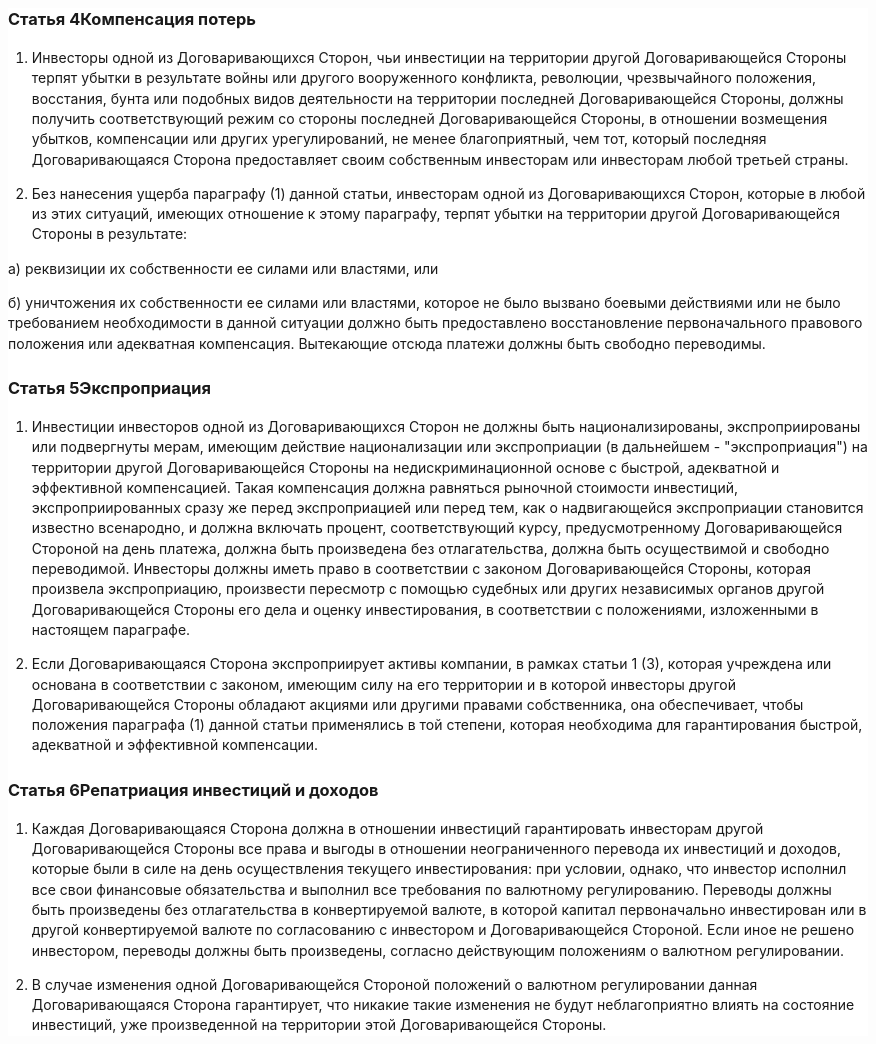 ### Статья 4Компенсация потерь

1. Инвесторы одной из Договаривающихся Сторон, чьи инвестиции на территории другой Договаривающейся Стороны терпят убытки в результате войны или другого вооруженного конфликта, революции, чрезвычайного положения, восстания, бунта или подобных видов деятельности на территории последней Договаривающейся Стороны, должны получить соответствующий режим со стороны последней Договаривающейся Стороны, в отношении возмещения убытков, компенсации или других урегулирований, не менее благоприятный, чем тот, который последняя Договаривающаяся Сторона предоставляет своим собственным инвесторам или инвесторам любой третьей страны.

2. Без нанесения ущерба параграфу (1) данной статьи, инвесторам одной из Договаривающихся Сторон, которые в любой из этих ситуаций, имеющих отношение к этому параграфу, терпят убытки на территории другой Договаривающейся Стороны в результате:

а) реквизиции их собственности ее силами или властями, или

б) уничтожения их собственности ее силами или властями, которое не было вызвано боевыми действиями или не было требованием необходимости в данной ситуации должно быть предоставлено восстановление первоначального правового положения или адекватная компенсация. Вытекающие отсюда платежи должны быть свободно переводимы.

### Статья 5Экспроприация

1. Инвестиции инвесторов одной из Договаривающихся Сторон не должны быть национализированы, экспроприированы или подвергнуты мерам, имеющим действие национализации или экспроприации (в дальнейшем - "экспроприация") на территории другой Договаривающейся Стороны на недискриминационной основе с быстрой, адекватной и эффективной компенсацией. Такая компенсация должна равняться рыночной стоимости инвестиций, экспроприированных сразу же перед экспроприацией или перед тем, как о надвигающейся экспроприации становится известно всенародно, и должна включать процент, соответствующий курсу, предусмотренному Договаривающейся Стороной на день платежа, должна быть произведена без отлагательства, должна быть осуществимой и свободно переводимой. Инвесторы должны иметь право в соответствии с законом Договаривающейся Стороны, которая произвела экспроприацию, произвести пересмотр с помощью судебных или других независимых органов другой Договаривающейся Стороны его дела и оценку инвестирования, в соответствии с положениями, изложенными в настоящем параграфе.

2. Если Договаривающаяся Сторона экспроприирует активы компании, в рамках статьи 1 (3), которая учреждена или основана в соответствии с законом, имеющим силу на его территории и в которой инвесторы другой Договаривающейся Стороны обладают акциями или другими правами собственника, она обеспечивает, чтобы положения параграфа (1) данной статьи применялись в той степени, которая необходима для гарантирования быстрой, адекватной и эффективной компенсации.

### Статья 6Репатриация инвестиций и доходов

1. Каждая Договаривающаяся Сторона должна в отношении инвестиций гарантировать инвесторам другой Договаривающейся Стороны все права и выгоды в отношении неограниченного перевода их инвестиций и доходов, которые были в силе на день осуществления текущего инвестирования: при условии, однако, что инвестор исполнил все свои финансовые обязательства и выполнил все требования по валютному регулированию. Переводы должны быть произведены без отлагательства в конвертируемой валюте, в которой капитал первоначально инвестирован или в другой конвертируемой валюте по согласованию с инвестором и Договаривающейся Стороной. Если иное не решено инвестором, переводы должны быть произведены, согласно действующим положениям о валютном регулировании.

2. В случае изменения одной Договаривающейся Стороной положений о валютном регулировании данная Договаривающаяся Сторона гарантирует, что никакие такие изменения не будут неблагоприятно влиять на состояние инвестиций, уже произведенной на территории этой Договаривающейся Стороны.

